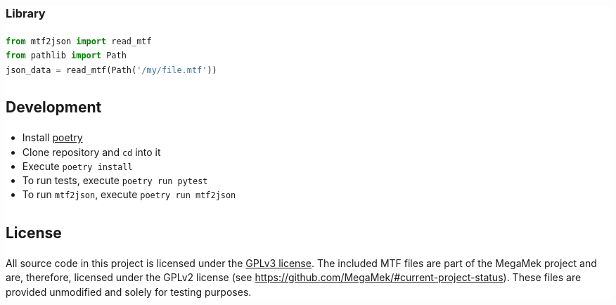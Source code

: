 ### Library
```python
from mtf2json import read_mtf
from pathlib import Path
json_data = read_mtf(Path('/my/file.mtf'))
```

## Development
* Install [poetry](https://python-poetry.org/docs/)
* Clone repository and `cd` into it
* Execute `poetry install`
* To run tests, execute `poetry run pytest`
* To run `mtf2json`, execute `poetry run mtf2json`

## License

All source code in this project is licensed under the [GPLv3 license](https://www.gnu.org/licenses/gpl-3.0.en.html).
The included MTF files are part of the MegaMek project and are, therefore, licensed under the GPLv2 license (see
https://github.com/MegaMek/#current-project-status). These files are provided unmodified and solely for testing purposes.
